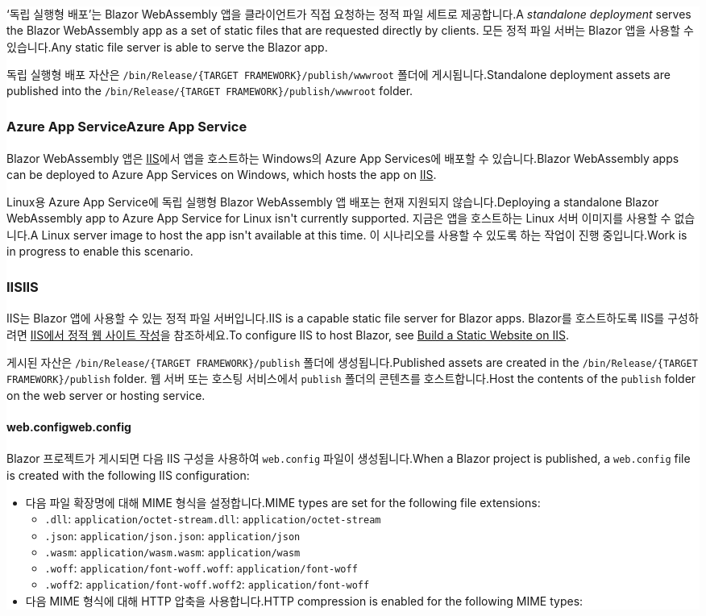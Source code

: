 <span data-ttu-id="f7948-215">‘독립 실행형 배포’는 Blazor WebAssembly 앱을 클라이언트가 직접 요청하는 정적 파일 세트로 제공합니다.</span><span class="sxs-lookup"><span data-stu-id="f7948-215">A *standalone deployment* serves the Blazor WebAssembly app as a set of static files that are requested directly by clients.</span></span> <span data-ttu-id="f7948-216">모든 정적 파일 서버는 Blazor 앱을 사용할 수 있습니다.</span><span class="sxs-lookup"><span data-stu-id="f7948-216">Any static file server is able to serve the Blazor app.</span></span>

<span data-ttu-id="f7948-217">독립 실행형 배포 자산은 `/bin/Release/{TARGET FRAMEWORK}/publish/wwwroot` 폴더에 게시됩니다.</span><span class="sxs-lookup"><span data-stu-id="f7948-217">Standalone deployment assets are published into the `/bin/Release/{TARGET FRAMEWORK}/publish/wwwroot` folder.</span></span>

### <a name="azure-app-service"></a><span data-ttu-id="f7948-218">Azure App Service</span><span class="sxs-lookup"><span data-stu-id="f7948-218">Azure App Service</span></span>

<span data-ttu-id="f7948-219">Blazor WebAssembly 앱은 [IIS](#iis)에서 앱을 호스트하는 Windows의 Azure App Services에 배포할 수 있습니다.</span><span class="sxs-lookup"><span data-stu-id="f7948-219">Blazor WebAssembly apps can be deployed to Azure App Services on Windows, which hosts the app on [IIS](#iis).</span></span>

<span data-ttu-id="f7948-220">Linux용 Azure App Service에 독립 실행형 Blazor WebAssembly 앱 배포는 현재 지원되지 않습니다.</span><span class="sxs-lookup"><span data-stu-id="f7948-220">Deploying a standalone Blazor WebAssembly app to Azure App Service for Linux isn't currently supported.</span></span> <span data-ttu-id="f7948-221">지금은 앱을 호스트하는 Linux 서버 이미지를 사용할 수 없습니다.</span><span class="sxs-lookup"><span data-stu-id="f7948-221">A Linux server image to host the app isn't available at this time.</span></span> <span data-ttu-id="f7948-222">이 시나리오를 사용할 수 있도록 하는 작업이 진행 중입니다.</span><span class="sxs-lookup"><span data-stu-id="f7948-222">Work is in progress to enable this scenario.</span></span>

### <a name="iis"></a><span data-ttu-id="f7948-223">IIS</span><span class="sxs-lookup"><span data-stu-id="f7948-223">IIS</span></span>

<span data-ttu-id="f7948-224">IIS는 Blazor 앱에 사용할 수 있는 정적 파일 서버입니다.</span><span class="sxs-lookup"><span data-stu-id="f7948-224">IIS is a capable static file server for Blazor apps.</span></span> <span data-ttu-id="f7948-225">Blazor를 호스트하도록 IIS를 구성하려면 [IIS에서 정적 웹 사이트 작성](/iis/manage/creating-websites/scenario-build-a-static-website-on-iis)을 참조하세요.</span><span class="sxs-lookup"><span data-stu-id="f7948-225">To configure IIS to host Blazor, see [Build a Static Website on IIS](/iis/manage/creating-websites/scenario-build-a-static-website-on-iis).</span></span>

<span data-ttu-id="f7948-226">게시된 자산은 `/bin/Release/{TARGET FRAMEWORK}/publish` 폴더에 생성됩니다.</span><span class="sxs-lookup"><span data-stu-id="f7948-226">Published assets are created in the `/bin/Release/{TARGET FRAMEWORK}/publish` folder.</span></span> <span data-ttu-id="f7948-227">웹 서버 또는 호스팅 서비스에서 `publish` 폴더의 콘텐츠를 호스트합니다.</span><span class="sxs-lookup"><span data-stu-id="f7948-227">Host the contents of the `publish` folder on the web server or hosting service.</span></span>

#### <a name="webconfig"></a><span data-ttu-id="f7948-228">web.config</span><span class="sxs-lookup"><span data-stu-id="f7948-228">web.config</span></span>

<span data-ttu-id="f7948-229">Blazor 프로젝트가 게시되면 다음 IIS 구성을 사용하여 `web.config` 파일이 생성됩니다.</span><span class="sxs-lookup"><span data-stu-id="f7948-229">When a Blazor project is published, a `web.config` file is created with the following IIS configuration:</span></span>

* <span data-ttu-id="f7948-230">다음 파일 확장명에 대해 MIME 형식을 설정합니다.</span><span class="sxs-lookup"><span data-stu-id="f7948-230">MIME types are set for the following file extensions:</span></span>
  * <span data-ttu-id="f7948-231">`.dll`: `application/octet-stream`</span><span class="sxs-lookup"><span data-stu-id="f7948-231">`.dll`: `application/octet-stream`</span></span>
  * <span data-ttu-id="f7948-232">`.json`: `application/json`</span><span class="sxs-lookup"><span data-stu-id="f7948-232">`.json`: `application/json`</span></span>
  * <span data-ttu-id="f7948-233">`.wasm`: `application/wasm`</span><span class="sxs-lookup"><span data-stu-id="f7948-233">`.wasm`: `application/wasm`</span></span>
  * <span data-ttu-id="f7948-234">`.woff`: `application/font-woff`</span><span class="sxs-lookup"><span data-stu-id="f7948-234">`.woff`: `application/font-woff`</span></span>
  * <span data-ttu-id="f7948-235">`.woff2`: `application/font-woff`</span><span class="sxs-lookup"><span data-stu-id="f7948-235">`.woff2`: `application/font-woff`</span></span>
* <span data-ttu-id="f7948-236">다음 MIME 형식에 대해 HTTP 압축을 사용합니다.</span><span class="sxs-lookup"><span data-stu-id="f7948-236">HTTP compression is enabled for the following MIME types:</span></span>